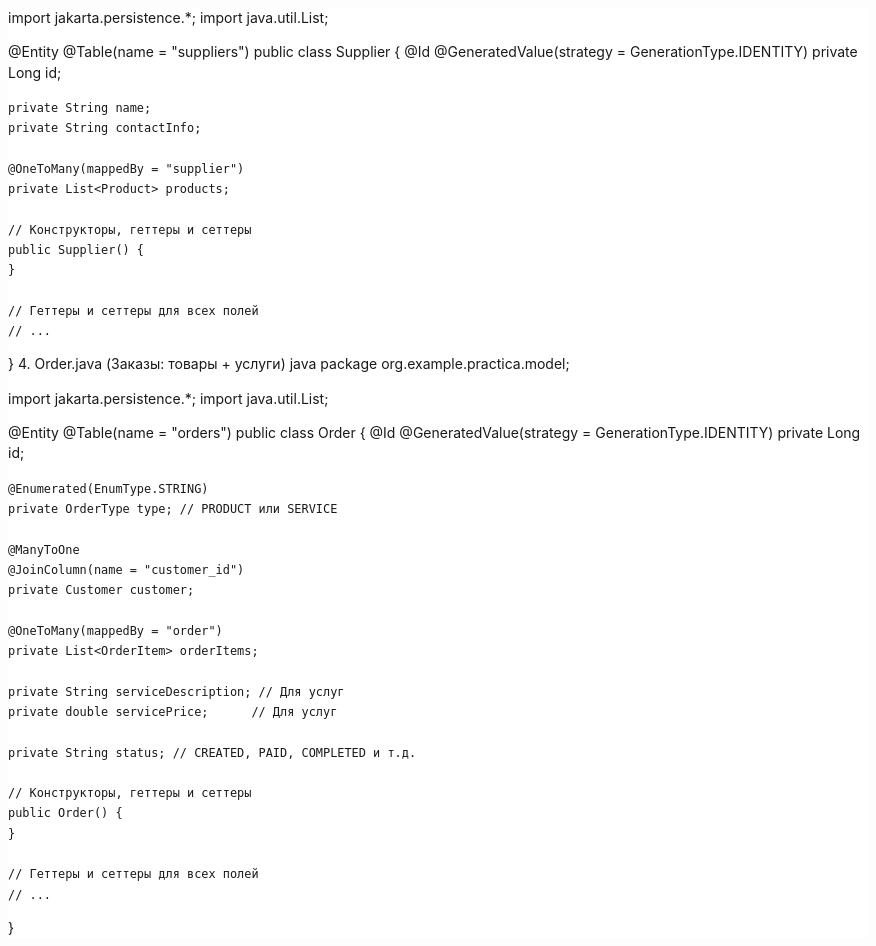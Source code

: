 import jakarta.persistence.*;
import java.util.List;

@Entity
@Table(name = "suppliers")
public class Supplier {
    @Id
    @GeneratedValue(strategy = GenerationType.IDENTITY)
    private Long id;

    private String name;
    private String contactInfo;

    @OneToMany(mappedBy = "supplier")
    private List<Product> products;

    // Конструкторы, геттеры и сеттеры
    public Supplier() {
    }

    // Геттеры и сеттеры для всех полей
    // ...
}
4. Order.java (Заказы: товары + услуги)
java
package org.example.practica.model;

import jakarta.persistence.*;
import java.util.List;

@Entity
@Table(name = "orders")
public class Order {
    @Id
    @GeneratedValue(strategy = GenerationType.IDENTITY)
    private Long id;

    @Enumerated(EnumType.STRING)
    private OrderType type; // PRODUCT или SERVICE

    @ManyToOne
    @JoinColumn(name = "customer_id")
    private Customer customer;

    @OneToMany(mappedBy = "order")
    private List<OrderItem> orderItems;

    private String serviceDescription; // Для услуг
    private double servicePrice;      // Для услуг

    private String status; // CREATED, PAID, COMPLETED и т.д.

    // Конструкторы, геттеры и сеттеры
    public Order() {
    }

    // Геттеры и сеттеры для всех полей
    // ...
}
